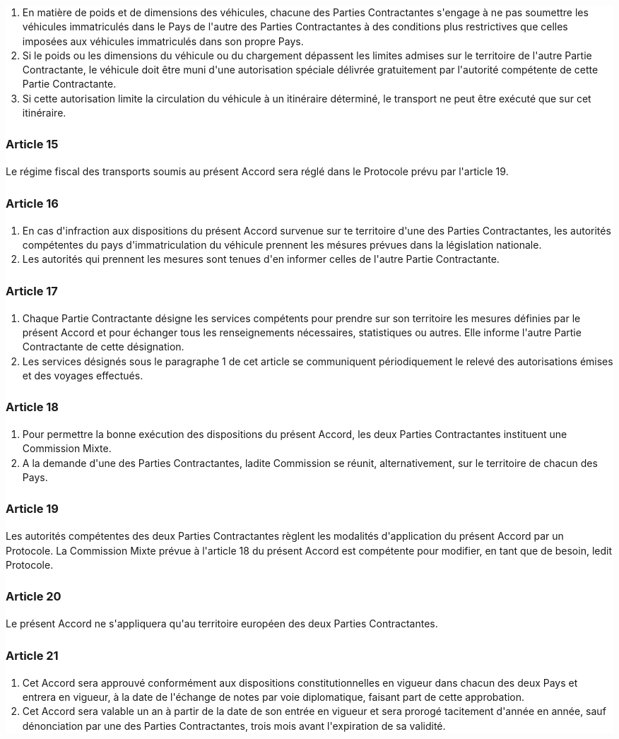 1.  En matière de poids et de dimensions des véhicules, chacune des Parties Contractantes s'engage à ne pas soumettre les véhicules immatriculés dans le Pays de l'autre des Parties Contractantes à des conditions plus restrictives que celles imposées aux véhicules immatriculés dans son propre Pays.   
2.  Si le poids ou les dimensions du véhicule ou du chargement dépassent les limites admises sur le territoire de l'autre Partie Contractante, le véhicule doit être muni d'une autorisation spéciale délivrée gratuitement par l'autorité compétente de cette Partie Contractante.   
3.  Si cette autorisation limite la circulation du véhicule à un itinéraire déterminé, le transport ne peut être exécuté que sur cet itinéraire.   

### Article  15  

Le régime fiscal des transports soumis au présent Accord sera réglé dans le Protocole prévu par l'article 19.  

### Article  16  

1.  En cas d'infraction aux dispositions du présent Accord survenue sur te territoire d'une des Parties Contractantes, les autorités compétentes du pays d'immatriculation du véhicule prennent les mésures prévues dans la législation nationale.   
2.  Les autorités qui prennent les mesures sont tenues d'en informer celles de l'autre Partie Contractante.   

### Article  17  

1.  Chaque Partie Contractante désigne les services compétents pour prendre sur son territoire les mesures définies par le présent Accord et pour échanger tous les renseignements nécessaires, statistiques ou autres. Elle informe l'autre Partie Contractante de cette désignation.   
2.  Les services désignés sous le paragraphe 1 de cet article se communiquent périodiquement le relevé des autorisations émises et des voyages effectués.   

### Article  18  

1.  Pour permettre la bonne exécution des dispositions du présent Accord, les deux Parties Contractantes instituent une Commission Mixte.   
2.  A la demande d'une des Parties Contractantes, ladite Commission se réunit, alternativement, sur le territoire de chacun des Pays.   

### Article  19  

Les autorités compétentes des deux Parties Contractantes règlent les modalités d'application du présent Accord par un Protocole. La Commission Mixte prévue à l'article 18 du présent Accord est compétente pour modifier, en tant que de besoin, ledit Protocole.  

### Article  20  

Le présent Accord ne s'appliquera qu'au territoire européen des deux Parties Contractantes.  

### Article  21  

1.  Cet Accord sera approuvé conformément aux dispositions constitutionnelles en vigueur dans chacun des deux Pays et entrera en vigueur, à la date de l'échange de notes par voie diplomatique, faisant part de cette approbation.   
2.  Cet Accord sera valable un an à partir de la date de son entrée en vigueur et sera prorogé tacitement d'année en année, sauf dénonciation par une des Parties Contractantes, trois mois avant l'expiration de sa validité.   
